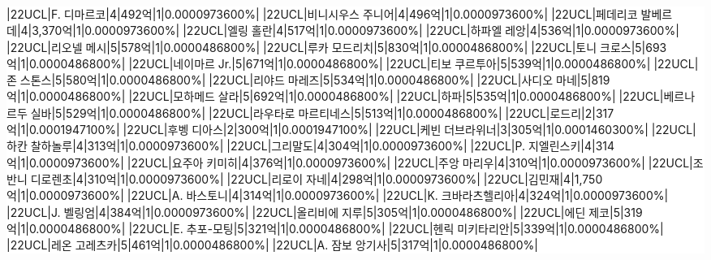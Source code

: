 |22UCL|F. 디마르코|4|492억|1|0.0000973600%|
|22UCL|비니시우스 주니어|4|496억|1|0.0000973600%|
|22UCL|페데리코 발베르데|4|3,370억|1|0.0000973600%|
|22UCL|엘링 홀란|4|517억|1|0.0000973600%|
|22UCL|하파엘 레앙|4|536억|1|0.0000973600%|
|22UCL|리오넬 메시|5|578억|1|0.0000486800%|
|22UCL|루카 모드리치|5|830억|1|0.0000486800%|
|22UCL|토니 크로스|5|693억|1|0.0000486800%|
|22UCL|네이마르 Jr.|5|671억|1|0.0000486800%|
|22UCL|티보 쿠르투아|5|539억|1|0.0000486800%|
|22UCL|존 스톤스|5|580억|1|0.0000486800%|
|22UCL|리야드 마레즈|5|534억|1|0.0000486800%|
|22UCL|사디오 마네|5|819억|1|0.0000486800%|
|22UCL|모하메드 살라|5|692억|1|0.0000486800%|
|22UCL|하파|5|535억|1|0.0000486800%|
|22UCL|베르나르두 실바|5|529억|1|0.0000486800%|
|22UCL|라우타로 마르티네스|5|513억|1|0.0000486800%|
|22UCL|로드리|2|317억|1|0.0001947100%|
|22UCL|후벵 디아스|2|300억|1|0.0001947100%|
|22UCL|케빈 더브라위너|3|305억|1|0.0001460300%|
|22UCL|하칸 찰하놀루|4|313억|1|0.0000973600%|
|22UCL|그리말도|4|304억|1|0.0000973600%|
|22UCL|P. 지엘린스키|4|314억|1|0.0000973600%|
|22UCL|요주아 키미히|4|376억|1|0.0000973600%|
|22UCL|주앙 마리우|4|310억|1|0.0000973600%|
|22UCL|조반니 디로렌초|4|310억|1|0.0000973600%|
|22UCL|리로이 자네|4|298억|1|0.0000973600%|
|22UCL|김민재|4|1,750억|1|0.0000973600%|
|22UCL|A. 바스토니|4|314억|1|0.0000973600%|
|22UCL|K. 크바라츠헬리아|4|324억|1|0.0000973600%|
|22UCL|J. 벨링엄|4|384억|1|0.0000973600%|
|22UCL|올리비에 지루|5|305억|1|0.0000486800%|
|22UCL|에딘 제코|5|319억|1|0.0000486800%|
|22UCL|E. 추포-모팅|5|321억|1|0.0000486800%|
|22UCL|헨릭 미키타리안|5|339억|1|0.0000486800%|
|22UCL|레온 고레츠카|5|461억|1|0.0000486800%|
|22UCL|A. 잠보 앙기사|5|317억|1|0.0000486800%|
